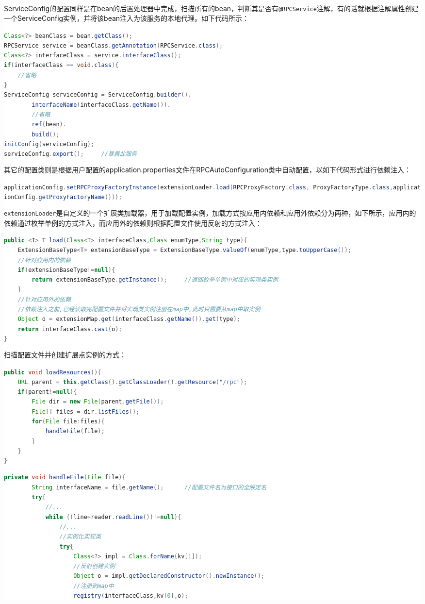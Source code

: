 ServiceConfig的配置同样是在bean的后置处理器中完成，扫描所有的bean，判断其是否有`@RPCService`注解，有的话就根据注解属性创建一个ServiceConfig实例，并将该bean注入为该服务的本地代理。如下代码所示：
```java
Class<?> beanClass = bean.getClass();
RPCService service = beanClass.getAnnotation(RPCService.class);
Class<?> interfaceClass = service.interfaceClass();
if(interfaceClass == void.class){
    //省略
}
ServiceConfig serviceConfig = ServiceConfig.builder().
        interfaceName(interfaceClass.getName()).
        //省略
        ref(bean).
        build();
initConfig(serviceConfig);
serviceConfig.export();     //暴露此服务
```
其它的配置类则是根据用户配置的application.properties文件在RPCAutoConfiguration类中自动配置，以如下代码形式进行依赖注入：
```java
applicationConfig.setRPCProxyFactoryInstance(extensionLoader.load(RPCProxyFactory.class, ProxyFactoryType.class,applicationConfig.getProxyFactoryName()));
```
`extensionLoader`是自定义的一个扩展类加载器，用于加载配置实例，加载方式按应用内依赖和应用外依赖分为两种，如下所示，应用内的依赖通过枚举单例的方式注入，而应用外的依赖则根据配置文件使用反射的方式注入：
```java
public <T> T load(Class<T> interfaceClass,Class enumType,String type){
    ExtensionBaseType<T> extensionBaseType = ExtensionBaseType.valueOf(enumType,type.toUpperCase());
    //针对应用内的依赖
    if(extensionBaseType!=null){
        return extensionBaseType.getInstance();     //返回枚举单例中对应的实现类实例
    }
    //针对应用外的依赖
    //依赖注入之前,已经读取完配置文件并将实现类实例注册在map中,此时只需要从map中取实例
    Object o = extensionMap.get(interfaceClass.getName()).get(type);
    return interfaceClass.cast(o);
}
```
扫描配置文件并创建扩展点实例的方式：
```java
public void loadResources(){
    URL parent = this.getClass().getClassLoader().getResource("/rpc");
    if(parent!=null){
        File dir = new File(parent.getFile());
        File[] files = dir.listFiles();
        for(File file:files){
            handleFile(file);
        }
    }
}
```
```java
private void handleFile(File file){
        String interfaceName = file.getName();      //配置文件名为接口的全限定名
        try{
            //...
            while ((line=reader.readLine())!=null){
                //...
                //实例化实现类
                try{
                    Class<?> impl = Class.forName(kv[1]);
                    //反射创建实例
                    Object o = impl.getDeclaredConstructor().newInstance();
                    //注册到map中
                    registry(interfaceClass,kv[0],o);
```